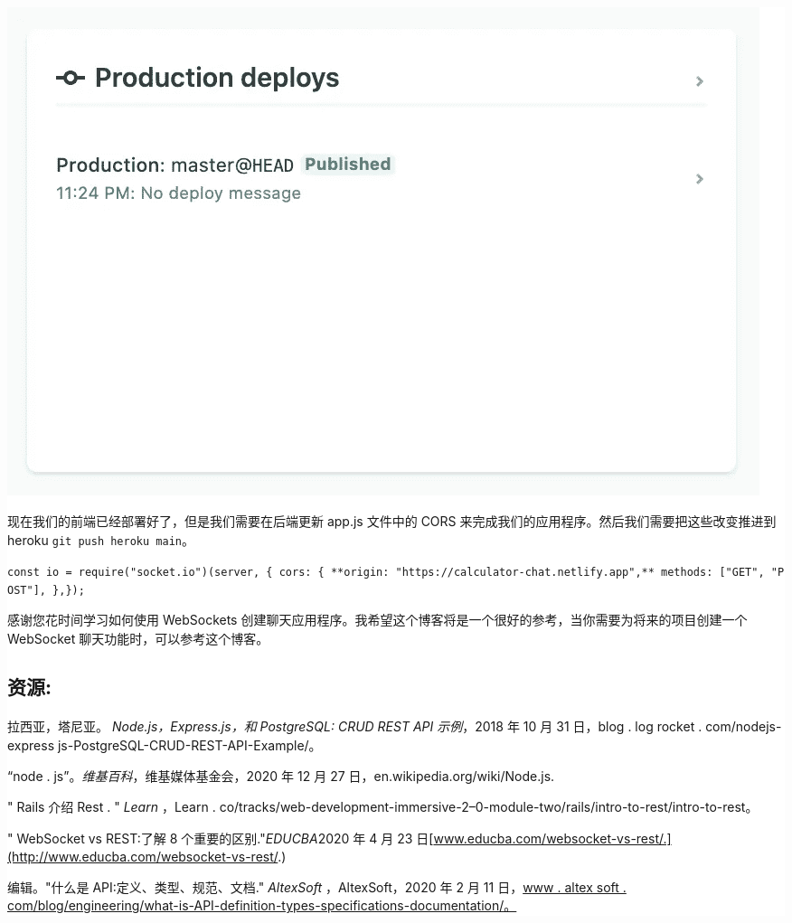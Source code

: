![](img/7799e0a9c96d47d7e1b096474b3d6731.png)

现在我们的前端已经部署好了，但是我们需要在后端更新 app.js 文件中的 CORS 来完成我们的应用程序。然后我们需要把这些改变推进到 heroku `git push heroku main`。

```
const io = require("socket.io")(server, { cors: { **origin: "https://calculator-chat.netlify.app",** methods: ["GET", "POST"], },});
```

感谢您花时间学习如何使用 WebSockets 创建聊天应用程序。我希望这个博客将是一个很好的参考，当你需要为将来的项目创建一个 WebSocket 聊天功能时，可以参考这个博客。

## 资源:

拉西亚，塔尼亚。 *Node.js，Express.js，和 PostgreSQL: CRUD REST API 示例*，2018 年 10 月 31 日，blog . log rocket . com/nodejs-express js-PostgreSQL-CRUD-REST-API-Example/。

“node . js”。*维基百科*，维基媒体基金会，2020 年 12 月 27 日，en.wikipedia.org/wiki/Node.js.

" Rails 介绍 Rest . " *Learn* ，Learn . co/tracks/web-development-immersive-2–0-module-two/rails/intro-to-rest/intro-to-rest。

" WebSocket vs REST:了解 8 个重要的区别."*EDUCBA*2020 年 4 月 23 日[www.educba.com/websocket-vs-rest/.](http://www.educba.com/websocket-vs-rest/.)

编辑。"什么是 API:定义、类型、规范、文档." *AltexSoft* ，AltexSoft，2020 年 2 月 11 日，[www . altex soft . com/blog/engineering/what-is-API-definition-types-specifications-documentation/。](http://www.altexsoft.com/blog/engineering/what-is-api-definition-types-specifications-documentation/.)
